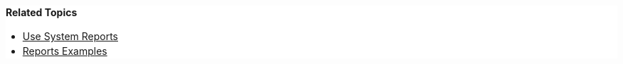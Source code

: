 **Related Topics**

* [Use System Reports](system-reports.md#user-guide-business-intelligence-reports-use-system-reports)
* [Reports Examples](reports-examples.md#user-guide-business-intelligence-reports-reports-examples)























